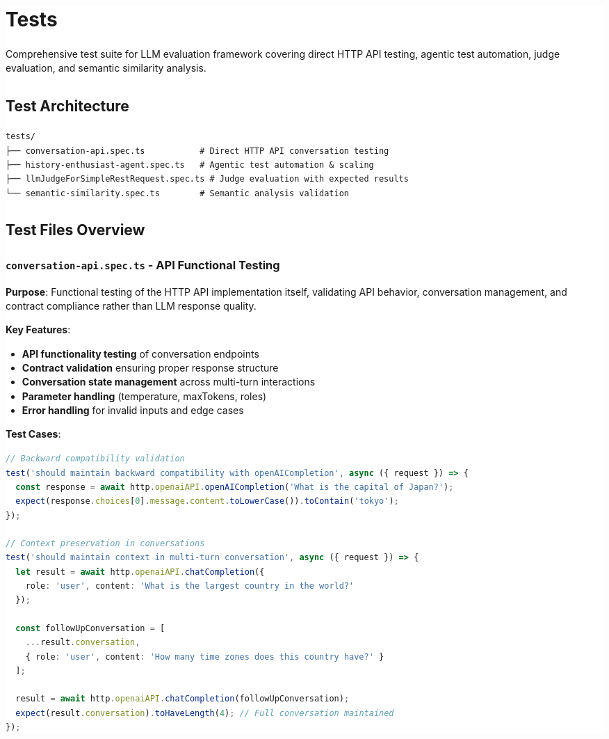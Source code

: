 # Tests

Comprehensive test suite for LLM evaluation framework covering direct HTTP API testing, agentic test automation, judge evaluation, and semantic similarity analysis.

## Test Architecture

```
tests/
├── conversation-api.spec.ts           # Direct HTTP API conversation testing
├── history-enthusiast-agent.spec.ts   # Agentic test automation & scaling
├── llmJudgeForSimpleRestRequest.spec.ts # Judge evaluation with expected results
└── semantic-similarity.spec.ts        # Semantic analysis validation
```

## Test Files Overview

### `conversation-api.spec.ts` - API Functional Testing
**Purpose**: Functional testing of the HTTP API implementation itself, validating API behavior, conversation management, and contract compliance rather than LLM response quality.

**Key Features**:
- **API functionality testing** of conversation endpoints
- **Contract validation** ensuring proper response structure
- **Conversation state management** across multi-turn interactions
- **Parameter handling** (temperature, maxTokens, roles)
- **Error handling** for invalid inputs and edge cases

**Test Cases**:
```typescript
// Backward compatibility validation
test('should maintain backward compatibility with openAICompletion', async ({ request }) => {
  const response = await http.openaiAPI.openAICompletion('What is the capital of Japan?');
  expect(response.choices[0].message.content.toLowerCase()).toContain('tokyo');
});

// Context preservation in conversations
test('should maintain context in multi-turn conversation', async ({ request }) => {
  let result = await http.openaiAPI.chatCompletion({
    role: 'user', content: 'What is the largest country in the world?'
  });
  
  const followUpConversation = [
    ...result.conversation,
    { role: 'user', content: 'How many time zones does this country have?' }
  ];
  
  result = await http.openaiAPI.chatCompletion(followUpConversation);
  expect(result.conversation).toHaveLength(4); // Full conversation maintained
});
```

